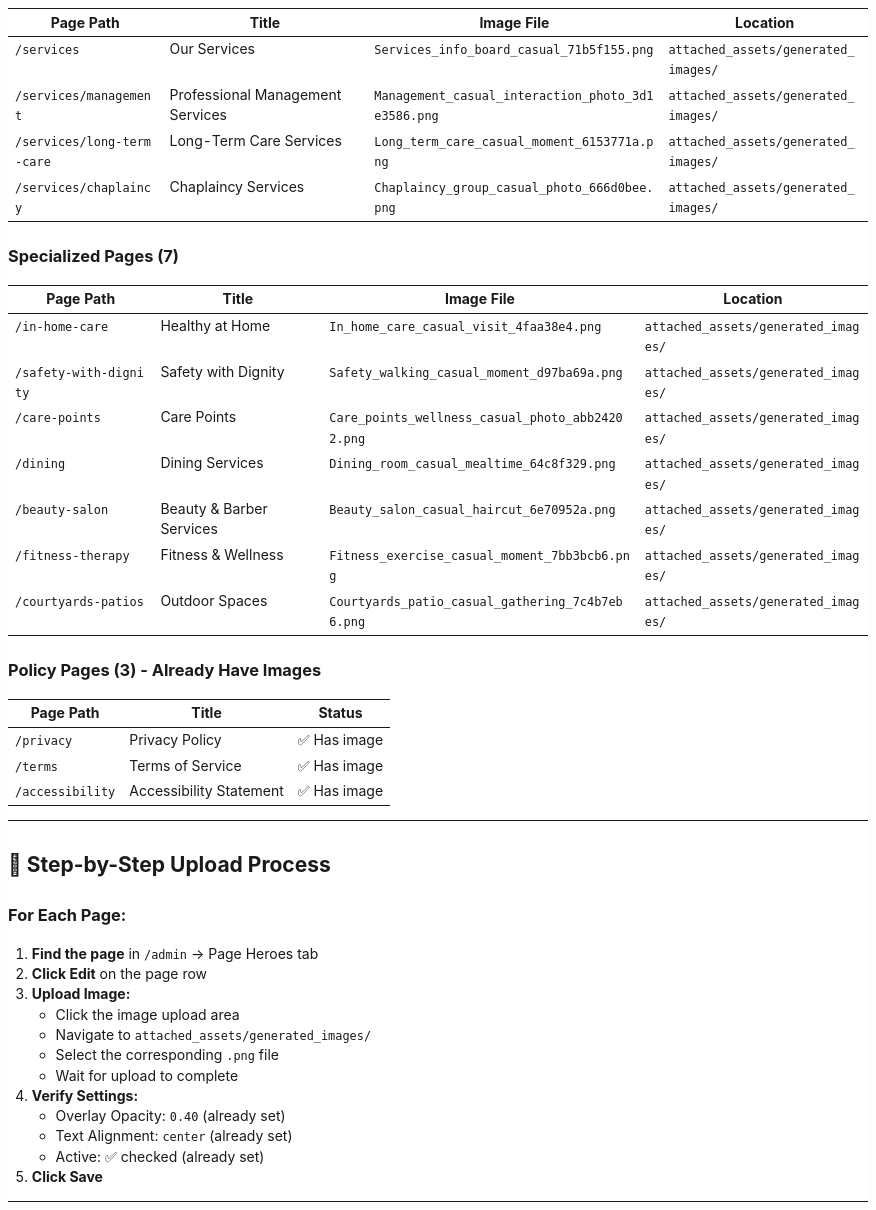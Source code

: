 | Page Path | Title | Image File | Location |
|-----------|-------|------------|----------|
| `/services` | Our Services | `Services_info_board_casual_71b5f155.png` | `attached_assets/generated_images/` |
| `/services/management` | Professional Management Services | `Management_casual_interaction_photo_3d1e3586.png` | `attached_assets/generated_images/` |
| `/services/long-term-care` | Long-Term Care Services | `Long_term_care_casual_moment_6153771a.png` | `attached_assets/generated_images/` |
| `/services/chaplaincy` | Chaplaincy Services | `Chaplaincy_group_casual_photo_666d0bee.png` | `attached_assets/generated_images/` |

### Specialized Pages (7)

| Page Path | Title | Image File | Location |
|-----------|-------|------------|----------|
| `/in-home-care` | Healthy at Home | `In_home_care_casual_visit_4faa38e4.png` | `attached_assets/generated_images/` |
| `/safety-with-dignity` | Safety with Dignity | `Safety_walking_casual_moment_d97ba69a.png` | `attached_assets/generated_images/` |
| `/care-points` | Care Points | `Care_points_wellness_casual_photo_abb24202.png` | `attached_assets/generated_images/` |
| `/dining` | Dining Services | `Dining_room_casual_mealtime_64c8f329.png` | `attached_assets/generated_images/` |
| `/beauty-salon` | Beauty & Barber Services | `Beauty_salon_casual_haircut_6e70952a.png` | `attached_assets/generated_images/` |
| `/fitness-therapy` | Fitness & Wellness | `Fitness_exercise_casual_moment_7bb3bcb6.png` | `attached_assets/generated_images/` |
| `/courtyards-patios` | Outdoor Spaces | `Courtyards_patio_casual_gathering_7c4b7eb6.png` | `attached_assets/generated_images/` |

### Policy Pages (3) - Already Have Images

| Page Path | Title | Status |
|-----------|-------|--------|
| `/privacy` | Privacy Policy | ✅ Has image |
| `/terms` | Terms of Service | ✅ Has image |
| `/accessibility` | Accessibility Statement | ✅ Has image |

---

## 📝 Step-by-Step Upload Process

### For Each Page:

1. **Find the page** in `/admin` → Page Heroes tab
2. **Click Edit** on the page row
3. **Upload Image:**
   - Click the image upload area
   - Navigate to `attached_assets/generated_images/`
   - Select the corresponding `.png` file
   - Wait for upload to complete
4. **Verify Settings:**
   - Overlay Opacity: `0.40` (already set)
   - Text Alignment: `center` (already set)
   - Active: ✅ checked (already set)
5. **Click Save**

---